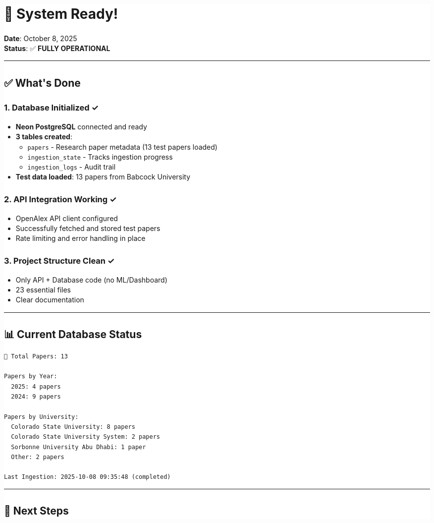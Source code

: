 # 🎉 System Ready!

**Date**: October 8, 2025  
**Status**: ✅ **FULLY OPERATIONAL**

---

## ✅ What's Done

### 1. Database Initialized ✓
- **Neon PostgreSQL** connected and ready
- **3 tables created**:
  - `papers` - Research paper metadata (13 test papers loaded)
  - `ingestion_state` - Tracks ingestion progress
  - `ingestion_logs` - Audit trail
- **Test data loaded**: 13 papers from Babcock University

### 2. API Integration Working ✓
- OpenAlex API client configured
- Successfully fetched and stored test papers
- Rate limiting and error handling in place

### 3. Project Structure Clean ✓
- Only API + Database code (no ML/Dashboard)
- 23 essential files
- Clear documentation

---

## 📊 Current Database Status

```
📄 Total Papers: 13

Papers by Year:
  2025: 4 papers
  2024: 9 papers

Papers by University:
  Colorado State University: 8 papers
  Colorado State University System: 2 papers
  Sorbonne University Abu Dhabi: 1 paper
  Other: 2 papers

Last Ingestion: 2025-10-08 09:35:48 (completed)
```

---

## 🚀 Next Steps
